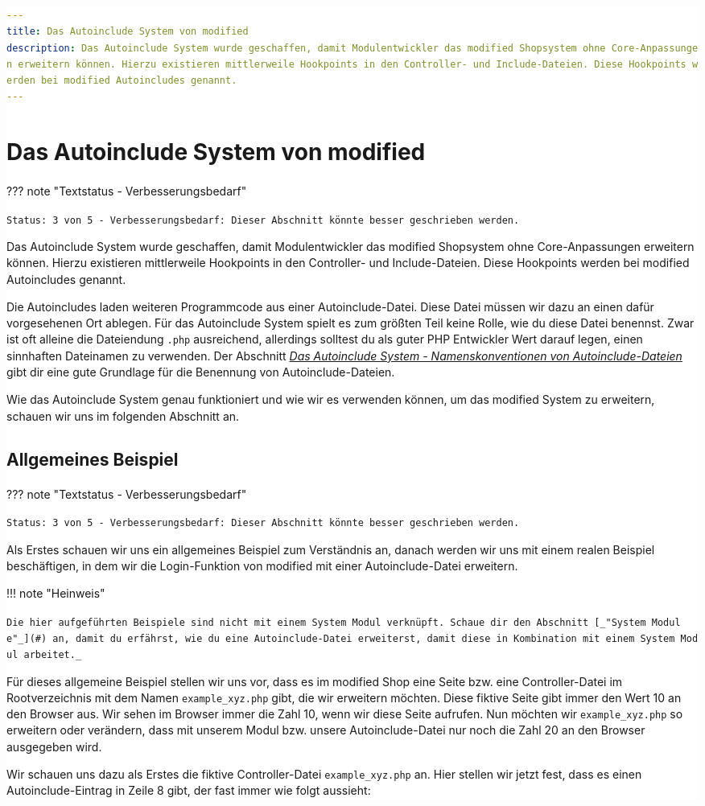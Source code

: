 ```yaml
---
title: Das Autoinclude System von modified
description: Das Autoinclude System wurde geschaffen, damit Modulentwickler das modified Shopsystem ohne Core-Anpassungen erweitern können. Hierzu existieren mittlerweile Hookpoints in den Controller- und Include-Dateien. Diese Hookpoints werden bei modified Autoincludes genannt.
---
```


# Das Autoinclude System von modified

??? note "Textstatus - Verbesserungsbedarf"

    Status: 3 von 5 - Verbesserungsbedarf: Dieser Abschnitt könnte besser geschrieben werden. 

Das Autoinclude System wurde geschaffen, damit Modulentwickler das modified Shopsystem ohne Core-Anpassungen erweitern können. Hierzu existieren mittlerweile Hookpoints in den Controller- und Include-Dateien. Diese Hookpoints werden bei modified Autoincludes genannt.

Die Autoincludes laden weiteren Programmcode aus einer Autoinclude-Datei. Diese Datei müssen wir dazu an einen dafür vorgesehenen Ort ablegen. Für das Autoinclude System spielt es zum größten Teil keine Rolle, wie du diese Datei benennst. Zwar ist oft alleine die Dateiendung `.php` ausreichend, allerdings solltest du als guter PHP Entwickler Wert darauf legen, einen sinnhaften Dateinamen zu verwenden. Der Abschnitt [_Das Autoinclude System - Namenskonventionen von Autoinclude-Dateien_](#) gibt dir eine gute Grundlage für die Benennung von Autoinclude-Dateien.

Wie das Autoinclude System genau funktioniert und wie wir es verwenden können, um das modified System zu erweitern, schauen wir uns im folgenden Abschnitt an.

## Allgemeines Beispiel

??? note "Textstatus - Verbesserungsbedarf"

    Status: 3 von 5 - Verbesserungsbedarf: Dieser Abschnitt könnte besser geschrieben werden. 

Als Erstes schauen wir uns ein allgemeines Beispiel zum Verständnis an, danach werden wir uns mit einem realen Beispiel beschäftigen, in dem wir die Login-Funktion von modified mit einer Autoinclude-Datei erweitern.

!!! note "Heinweis"

    Die hier aufgeführten Beispiele sind nicht mit einem System Modul verknüpft. Schaue dir den Abschnitt [_"System Module"_](#) an, damit du erfährst, wie du eine Autoinclude-Datei erweiterst, damit diese in Kombination mit einem System Modul arbeitet._

Für dieses allgemeine Beispiel stellen wir uns vor, dass es im modified Shop eine Seite bzw. eine Controller-Datei im Rootverzeichnis mit dem Namen `example_xyz.php` gibt, die wir erweitern möchten. Diese fiktive Seite gibt immer den Wert 10 an den Browser aus. Wir sehen im Browser immer die Zahl 10, wenn wir diese Seite aufrufen. Nun möchten wir `example_xyz.php` so erweitern oder verändern, dass mit unserem Modul bzw. unsere Autoinclude-Datei nur noch die Zahl 20 an den Browser ausgegeben wird.

Wir schauen uns dazu als Erstes die fiktive Controller-Datei `example_xyz.php` an. Hier stellen wir jetzt fest, dass es einen Autoinclude-Eintrag in Zeile 8 gibt, der fast immer wie folgt aussieht:
